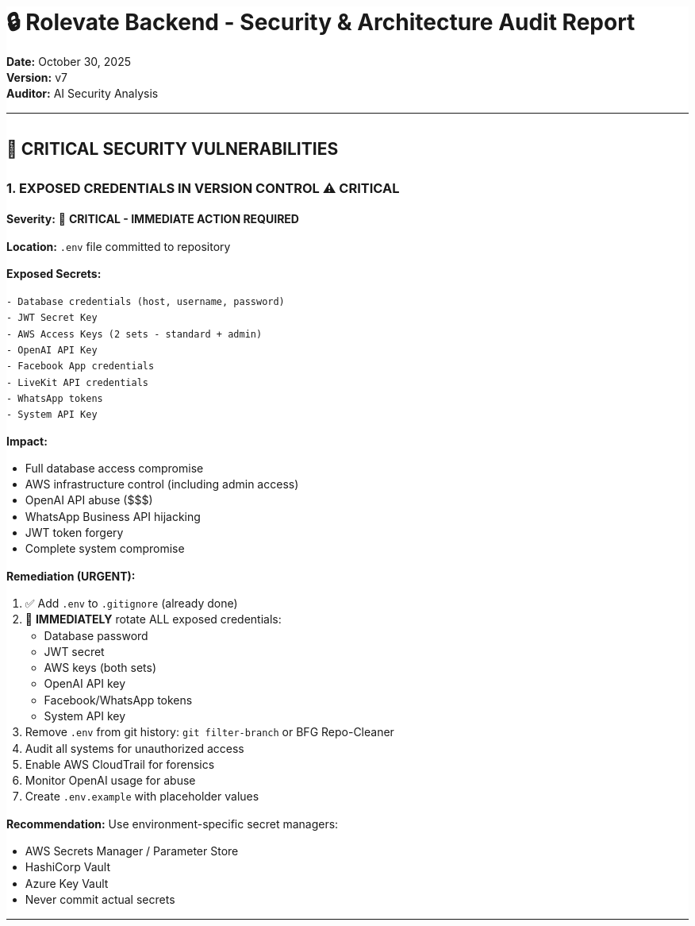 # 🔒 Rolevate Backend - Security & Architecture Audit Report
**Date:** October 30, 2025  
**Version:** v7  
**Auditor:** AI Security Analysis

---

## 🚨 CRITICAL SECURITY VULNERABILITIES

### 1. **EXPOSED CREDENTIALS IN VERSION CONTROL** ⚠️ **CRITICAL**
**Severity:** 🔴 **CRITICAL - IMMEDIATE ACTION REQUIRED**

**Location:** `.env` file committed to repository

**Exposed Secrets:**
```
- Database credentials (host, username, password)
- JWT Secret Key
- AWS Access Keys (2 sets - standard + admin)
- OpenAI API Key
- Facebook App credentials
- LiveKit API credentials
- WhatsApp tokens
- System API Key
```

**Impact:**
- Full database access compromise
- AWS infrastructure control (including admin access)
- OpenAI API abuse ($$$)
- WhatsApp Business API hijacking
- JWT token forgery
- Complete system compromise

**Remediation (URGENT):**
1. ✅ Add `.env` to `.gitignore` (already done)
2. 🔴 **IMMEDIATELY** rotate ALL exposed credentials:
   - Database password
   - JWT secret
   - AWS keys (both sets)
   - OpenAI API key
   - Facebook/WhatsApp tokens
   - System API key
3. Remove `.env` from git history: `git filter-branch` or BFG Repo-Cleaner
4. Audit all systems for unauthorized access
5. Enable AWS CloudTrail for forensics
6. Monitor OpenAI usage for abuse
7. Create `.env.example` with placeholder values

**Recommendation:** Use environment-specific secret managers:
- AWS Secrets Manager / Parameter Store
- HashiCorp Vault
- Azure Key Vault
- Never commit actual secrets

---